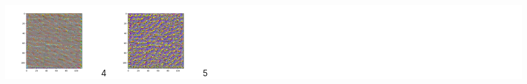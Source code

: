 <img src="https://raw.githubusercontent.com/shannon112/MareepLearning/master/hw5_explainable_ai_tohw3/img/filter_visualization_layer14_filter_1.png" width=160/>4<img src="https://raw.githubusercontent.com/shannon112/MareepLearning/master/hw5_explainable_ai_tohw3/img/filter_visualization_layer14_filter_2.png" width=160/>5